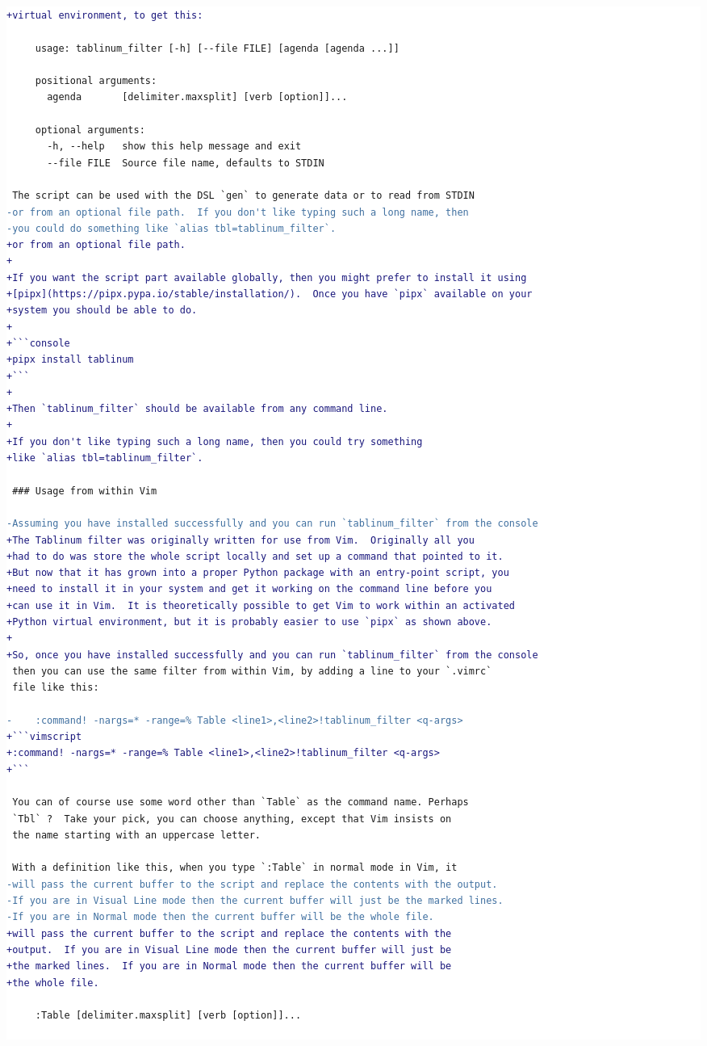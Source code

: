 ```diff
+virtual environment, to get this:
 
     usage: tablinum_filter [-h] [--file FILE] [agenda [agenda ...]]
 
     positional arguments:
       agenda       [delimiter.maxsplit] [verb [option]]...
 
     optional arguments:
       -h, --help   show this help message and exit
       --file FILE  Source file name, defaults to STDIN
 
 The script can be used with the DSL `gen` to generate data or to read from STDIN
-or from an optional file path.  If you don't like typing such a long name, then
-you could do something like `alias tbl=tablinum_filter`.
+or from an optional file path.  
+
+If you want the script part available globally, then you might prefer to install it using 
+[pipx](https://pipx.pypa.io/stable/installation/).  Once you have `pipx` available on your
+system you should be able to do.
+
+```console
+pipx install tablinum
+```
+
+Then `tablinum_filter` should be available from any command line. 
+
+If you don't like typing such a long name, then you could try something 
+like `alias tbl=tablinum_filter`.
 
 ### Usage from within Vim
 
-Assuming you have installed successfully and you can run `tablinum_filter` from the console
+The Tablinum filter was originally written for use from Vim.  Originally all you 
+had to do was store the whole script locally and set up a command that pointed to it.
+But now that it has grown into a proper Python package with an entry-point script, you
+need to install it in your system and get it working on the command line before you 
+can use it in Vim.  It is theoretically possible to get Vim to work within an activated
+Python virtual environment, but it is probably easier to use `pipx` as shown above.
+
+So, once you have installed successfully and you can run `tablinum_filter` from the console
 then you can use the same filter from within Vim, by adding a line to your `.vimrc` 
 file like this:
 
-    :command! -nargs=* -range=% Table <line1>,<line2>!tablinum_filter <q-args>
+```vimscript
+:command! -nargs=* -range=% Table <line1>,<line2>!tablinum_filter <q-args>
+```
 
 You can of course use some word other than `Table` as the command name. Perhaps
 `Tbl` ?  Take your pick, you can choose anything, except that Vim insists on
 the name starting with an uppercase letter.  
 
 With a definition like this, when you type `:Table` in normal mode in Vim, it
-will pass the current buffer to the script and replace the contents with the output.  
-If you are in Visual Line mode then the current buffer will just be the marked lines.
-If you are in Normal mode then the current buffer will be the whole file.
+will pass the current buffer to the script and replace the contents with the
+output.  If you are in Visual Line mode then the current buffer will just be
+the marked lines.  If you are in Normal mode then the current buffer will be
+the whole file.
 
     :Table [delimiter.maxsplit] [verb [option]]...
 
```